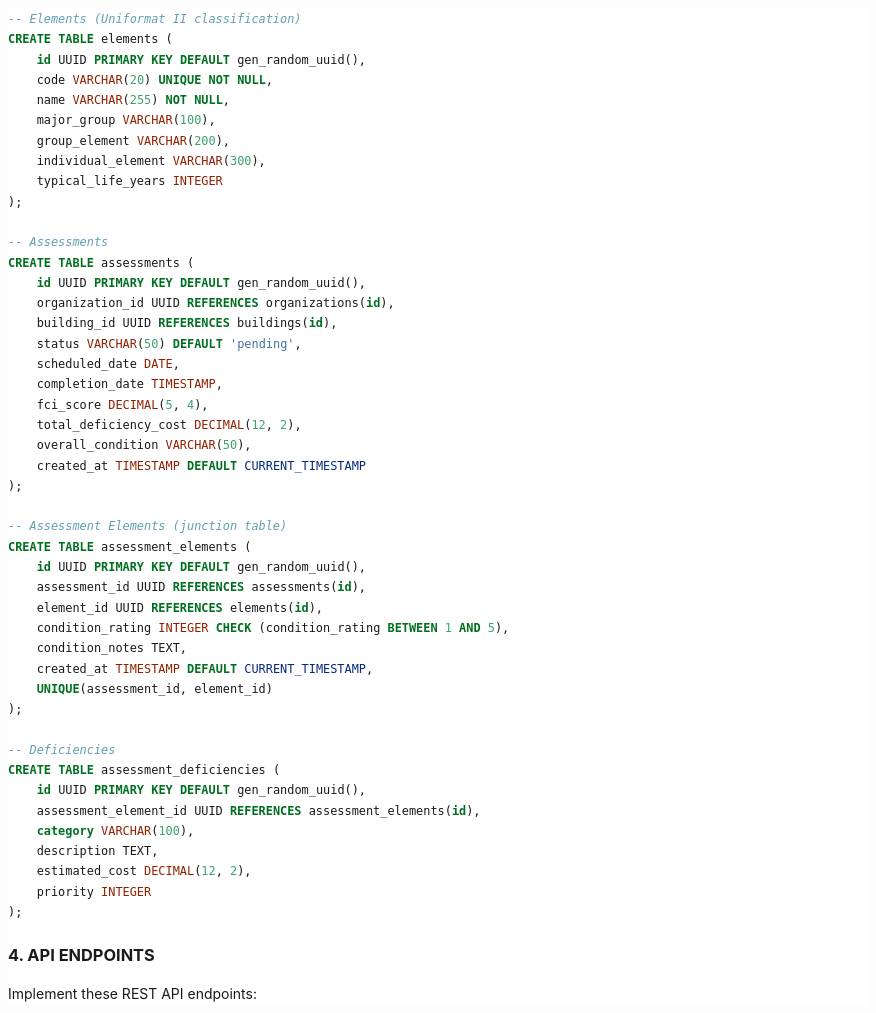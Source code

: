 ```sql
-- Elements (Uniformat II classification)
CREATE TABLE elements (
    id UUID PRIMARY KEY DEFAULT gen_random_uuid(),
    code VARCHAR(20) UNIQUE NOT NULL,
    name VARCHAR(255) NOT NULL,
    major_group VARCHAR(100),
    group_element VARCHAR(200),
    individual_element VARCHAR(300),
    typical_life_years INTEGER
);

-- Assessments
CREATE TABLE assessments (
    id UUID PRIMARY KEY DEFAULT gen_random_uuid(),
    organization_id UUID REFERENCES organizations(id),
    building_id UUID REFERENCES buildings(id),
    status VARCHAR(50) DEFAULT 'pending',
    scheduled_date DATE,
    completion_date TIMESTAMP,
    fci_score DECIMAL(5, 4),
    total_deficiency_cost DECIMAL(12, 2),
    overall_condition VARCHAR(50),
    created_at TIMESTAMP DEFAULT CURRENT_TIMESTAMP
);

-- Assessment Elements (junction table)
CREATE TABLE assessment_elements (
    id UUID PRIMARY KEY DEFAULT gen_random_uuid(),
    assessment_id UUID REFERENCES assessments(id),
    element_id UUID REFERENCES elements(id),
    condition_rating INTEGER CHECK (condition_rating BETWEEN 1 AND 5),
    condition_notes TEXT,
    created_at TIMESTAMP DEFAULT CURRENT_TIMESTAMP,
    UNIQUE(assessment_id, element_id)
);

-- Deficiencies
CREATE TABLE assessment_deficiencies (
    id UUID PRIMARY KEY DEFAULT gen_random_uuid(),
    assessment_element_id UUID REFERENCES assessment_elements(id),
    category VARCHAR(100),
    description TEXT,
    estimated_cost DECIMAL(12, 2),
    priority INTEGER
);
```

### 4. API ENDPOINTS

Implement these REST API endpoints:
